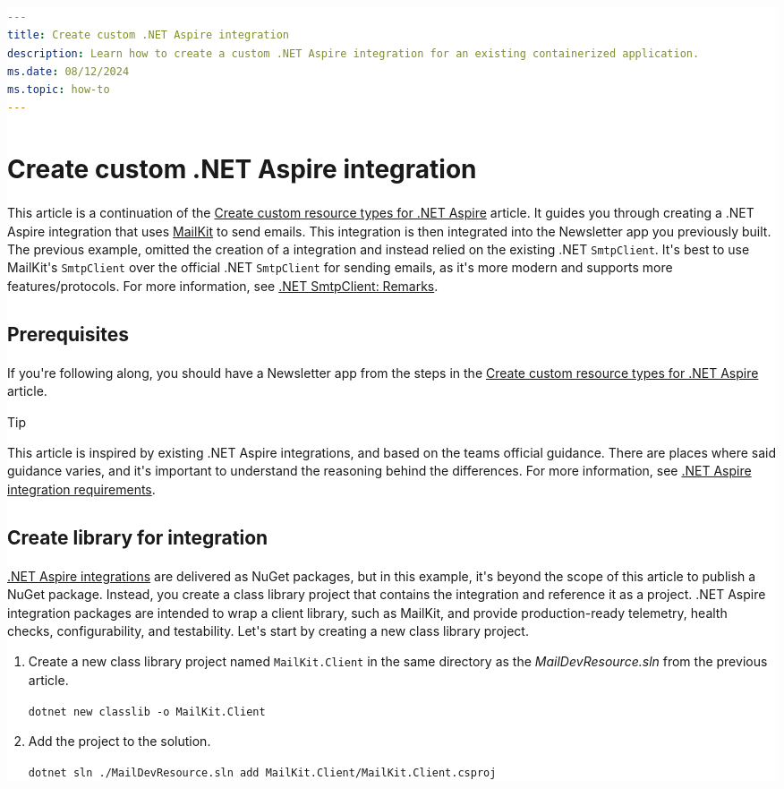 ```yaml
---
title: Create custom .NET Aspire integration
description: Learn how to create a custom .NET Aspire integration for an existing containerized application.
ms.date: 08/12/2024
ms.topic: how-to
---
```


# Create custom .NET Aspire integration

This article is a continuation of the [Create custom resource types for .NET Aspire](custom-resources.md) article. It guides you through creating a .NET Aspire integration that uses [MailKit](https://github.com/jstedfast/MailKit) to send emails. This integration is then integrated into the Newsletter app you previously built. The previous example, omitted the creation of a integration and instead relied on the existing .NET `SmtpClient`. It's best to use MailKit's `SmtpClient` over the official .NET `SmtpClient` for sending emails, as it's more modern and supports more features/protocols. For more information, see [.NET SmtpClient: Remarks](/dotnet/api/system.net.mail.smtpclient#remarks).

## Prerequisites

If you're following along, you should have a Newsletter app from the steps in the [Create custom resource types for .NET Aspire](custom-resources.md) article.

> [!TIP]
> This article is inspired by existing .NET Aspire integrations, and based on the teams official guidance. There are places where said guidance varies, and it's important to understand the reasoning behind the differences. For more information, see [.NET Aspire integration requirements](https://github.com/dotnet/aspire/blob/f38b6cba86942ad1c45fc04fe7170f0fd4ba7c0b/src/Components/Aspire_Components_Progress.md#net-aspire-integration-requirements).

## Create library for integration

[.NET Aspire integrations](../fundamentals/integrations-overview.md) are delivered as NuGet packages, but in this example, it's beyond the scope of this article to publish a NuGet package. Instead, you create a class library project that contains the integration and reference it as a project. .NET Aspire integration packages are intended to wrap a client library, such as MailKit, and provide production-ready telemetry, health checks, configurability, and testability. Let's start by creating a new class library project.

1. Create a new class library project named `MailKit.Client` in the same directory as the _MailDevResource.sln_ from the previous article.

    ```dotnetcli
    dotnet new classlib -o MailKit.Client
    ```

1. Add the project to the solution.

    ```dotnetcli
    dotnet sln ./MailDevResource.sln add MailKit.Client/MailKit.Client.csproj
    ```
